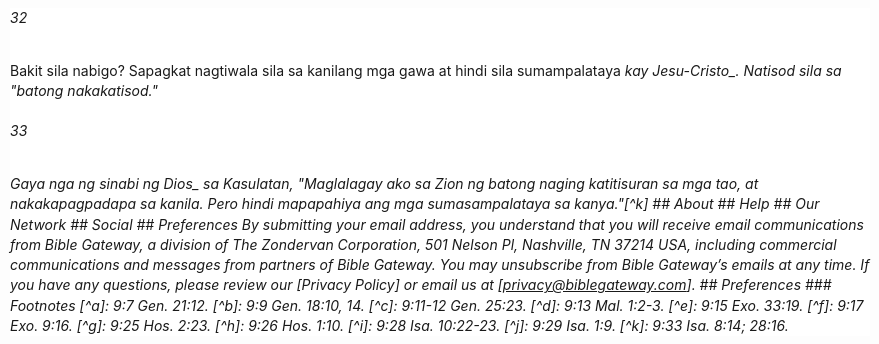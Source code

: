 














###### 32 










Bakit sila nabigo? Sapagkat nagtiwala sila sa kanilang mga gawa at hindi sila sumampalataya <i class="trans-change">kay Jesu-Cristo_. Natisod sila sa "batong nakakatisod." 





















###### 33 










Gaya nga ng sinabi <i class="trans-change">ng Dios_ sa Kasulatan, "Maglalagay ako sa Zion ng batong naging katitisuran sa mga tao, at nakakapagpadapa sa kanila. Pero hindi mapapahiya ang mga sumasampalataya sa kanya."[^k] ## About ## Help ## Our Network ## Social ## Preferences By submitting your email address, you understand that you will receive email communications from Bible Gateway, a division of The Zondervan Corporation, 501 Nelson Pl, Nashville, TN 37214 USA, including commercial communications and messages from partners of Bible Gateway. You may unsubscribe from Bible Gateway&rsquo;s emails at any time. If you have any questions, please review our [Privacy Policy] or email us at [privacy@biblegateway.com]. ## Preferences ### Footnotes [^a]: 9:7 Gen. 21:12. [^b]: 9:9 Gen. 18:10, 14. [^c]: 9:11-12 Gen. 25:23. [^d]: 9:13 Mal. 1:2-3. [^e]: 9:15 Exo. 33:19. [^f]: 9:17 Exo. 9:16. [^g]: 9:25 Hos. 2:23. [^h]: 9:26 Hos. 1:10. [^i]: 9:28 Isa. 10:22-23. [^j]: 9:29 Isa. 1:9. [^k]: 9:33 Isa. 8:14; 28:16.
